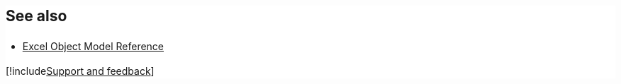 

## See also

- [Excel Object Model Reference](overview/Excel/object-model.md)

[!include[Support and feedback](~/includes/feedback-boilerplate.md)]
